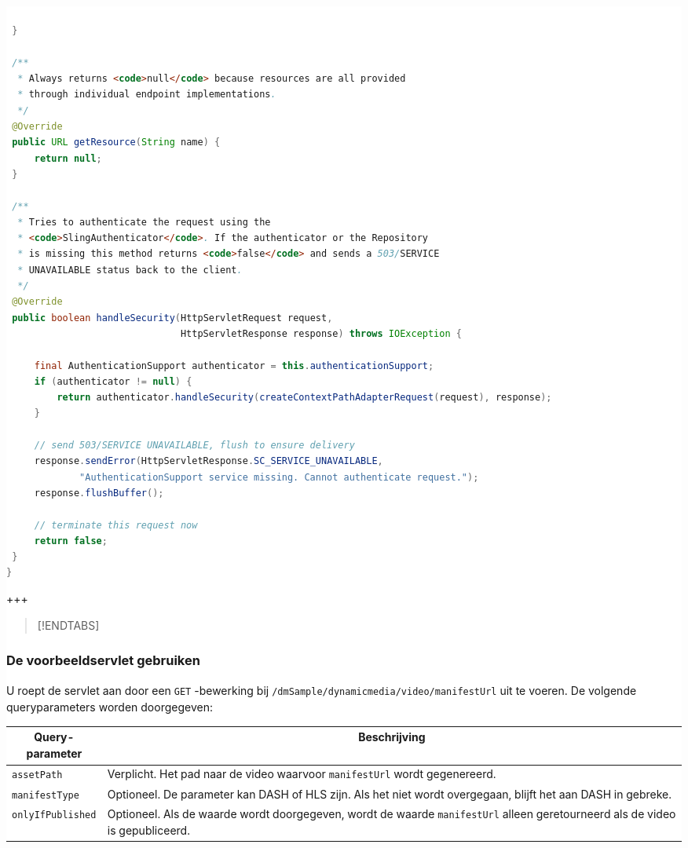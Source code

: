 ```java

 } 

 /** 
  * Always returns <code>null</code> because resources are all provided 
  * through individual endpoint implementations. 
  */ 
 @Override 
 public URL getResource(String name) { 
     return null; 
 } 

 /** 
  * Tries to authenticate the request using the 
  * <code>SlingAuthenticator</code>. If the authenticator or the Repository 
  * is missing this method returns <code>false</code> and sends a 503/SERVICE 
  * UNAVAILABLE status back to the client. 
  */ 
 @Override 
 public boolean handleSecurity(HttpServletRequest request, 
                               HttpServletResponse response) throws IOException { 

     final AuthenticationSupport authenticator = this.authenticationSupport; 
     if (authenticator != null) { 
         return authenticator.handleSecurity(createContextPathAdapterRequest(request), response); 
     } 

     // send 503/SERVICE UNAVAILABLE, flush to ensure delivery 
     response.sendError(HttpServletResponse.SC_SERVICE_UNAVAILABLE, 
             "AuthenticationSupport service missing. Cannot authenticate request."); 
     response.flushBuffer(); 

     // terminate this request now 
     return false; 
 } 
}
```

+++

>[!ENDTABS]

### De voorbeeldservlet gebruiken

U roept de servlet aan door een `GET` -bewerking bij `/dmSample/dynamicmedia/video/manifestUrl` uit te voeren. De volgende queryparameters worden doorgegeven:

| Query-parameter | Beschrijving |
| --- | --- |
| `assetPath` | Verplicht. Het pad naar de video waarvoor `manifestUrl` wordt gegenereerd. |
| `manifestType` | Optioneel. De parameter kan DASH of HLS zijn. Als het niet wordt overgegaan, blijft het aan DASH in gebreke. |
| `onlyIfPublished` | Optioneel. Als de waarde wordt doorgegeven, wordt de waarde `manifestUrl` alleen geretourneerd als de video is gepubliceerd. |
